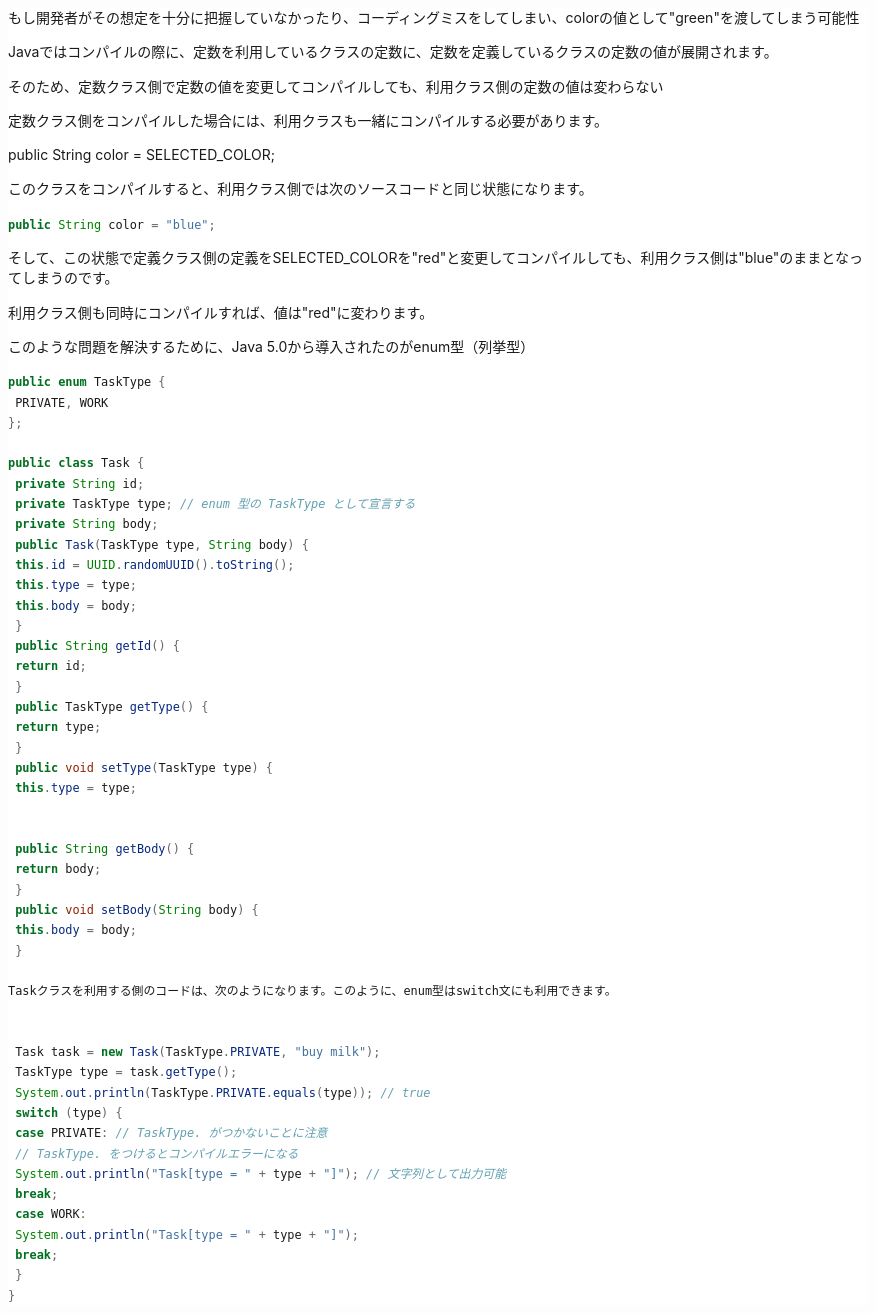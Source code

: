 もし開発者がその想定を十分に把握していなかったり、コーディングミスをしてしまい、colorの値として"green"を渡してしまう可能性

Javaではコンパイルの際に、定数を利用しているクラスの定数に、定数を定義しているクラスの定数の値が展開されます。

そのため、定数クラス側で定数の値を変更してコンパイルしても、利用クラス側の定数の値は変わらない

定数クラス側をコンパイルした場合には、利用クラスも一緒にコンパイルする必要があります。

public String color = SELECTED_COLOR;

このクラスをコンパイルすると、利用クラス側では次のソースコードと同じ状態になります。
```java
public String color = "blue";
```
そして、この状態で定義クラス側の定義をSELECTED_COLORを"red"と変更してコンパイルしても、利用クラス側は"blue"のままとなってしまうのです。

利用クラス側も同時にコンパイルすれば、値は"red"に変わります。

このような問題を解決するために、Java 5.0から導入されたのがenum型（列挙型）
```java
public enum TaskType {
 PRIVATE, WORK
};

public class Task {
 private String id;
 private TaskType type; // enum 型の TaskType として宣言する
 private String body;
 public Task(TaskType type, String body) {
 this.id = UUID.randomUUID().toString();
 this.type = type;
 this.body = body;
 }
 public String getId() {
 return id;
 }
 public TaskType getType() {
 return type;
 }
 public void setType(TaskType type) {
 this.type = type;


 public String getBody() {
 return body;
 }
 public void setBody(String body) {
 this.body = body;
 }

Taskクラスを利用する側のコードは、次のようになります。このように、enum型はswitch文にも利用できます。


 Task task = new Task(TaskType.PRIVATE, "buy milk");
 TaskType type = task.getType();
 System.out.println(TaskType.PRIVATE.equals(type)); // true
 switch (type) {
 case PRIVATE: // TaskType. がつかないことに注意
 // TaskType. をつけるとコンパイルエラーになる
 System.out.println("Task[type = " + type + "]"); // 文字列として出力可能
 break;
 case WORK:
 System.out.println("Task[type = " + type + "]");
 break;
 }
}
```
